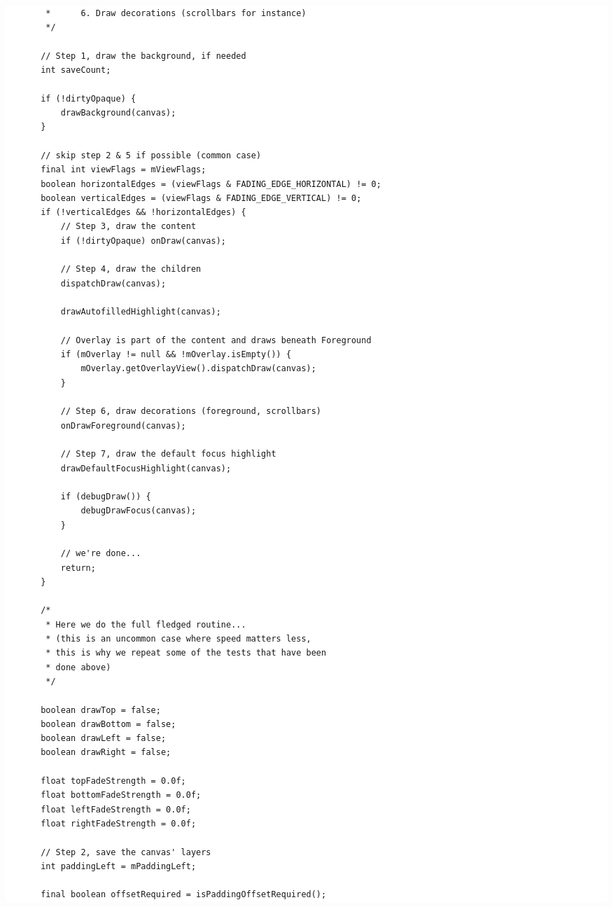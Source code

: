 ```
        *      6. Draw decorations (scrollbars for instance)
        */

       // Step 1, draw the background, if needed
       int saveCount;

       if (!dirtyOpaque) {
           drawBackground(canvas);
       }

       // skip step 2 & 5 if possible (common case)
       final int viewFlags = mViewFlags;
       boolean horizontalEdges = (viewFlags & FADING_EDGE_HORIZONTAL) != 0;
       boolean verticalEdges = (viewFlags & FADING_EDGE_VERTICAL) != 0;
       if (!verticalEdges && !horizontalEdges) {
           // Step 3, draw the content
           if (!dirtyOpaque) onDraw(canvas);

           // Step 4, draw the children
           dispatchDraw(canvas);

           drawAutofilledHighlight(canvas);

           // Overlay is part of the content and draws beneath Foreground
           if (mOverlay != null && !mOverlay.isEmpty()) {
               mOverlay.getOverlayView().dispatchDraw(canvas);
           }

           // Step 6, draw decorations (foreground, scrollbars)
           onDrawForeground(canvas);

           // Step 7, draw the default focus highlight
           drawDefaultFocusHighlight(canvas);

           if (debugDraw()) {
               debugDrawFocus(canvas);
           }

           // we're done...
           return;
       }

       /*
        * Here we do the full fledged routine...
        * (this is an uncommon case where speed matters less,
        * this is why we repeat some of the tests that have been
        * done above)
        */

       boolean drawTop = false;
       boolean drawBottom = false;
       boolean drawLeft = false;
       boolean drawRight = false;

       float topFadeStrength = 0.0f;
       float bottomFadeStrength = 0.0f;
       float leftFadeStrength = 0.0f;
       float rightFadeStrength = 0.0f;

       // Step 2, save the canvas' layers
       int paddingLeft = mPaddingLeft;

       final boolean offsetRequired = isPaddingOffsetRequired();
```